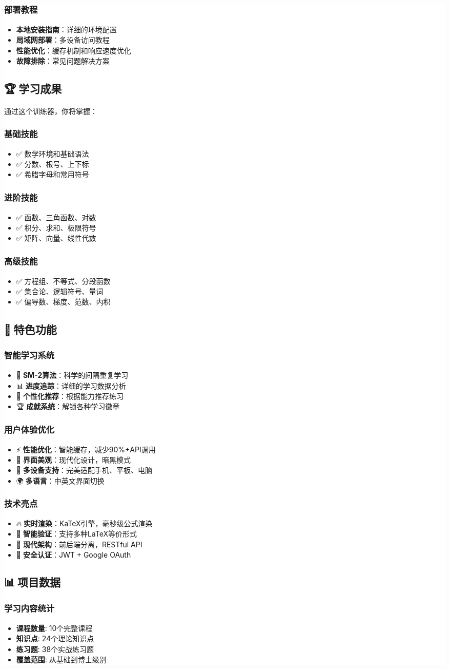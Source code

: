### 部署教程
- **本地安装指南**：详细的环境配置
- **局域网部署**：多设备访问教程
- **性能优化**：缓存机制和响应速度优化
- **故障排除**：常见问题解决方案

## 🏆 学习成果

通过这个训练器，你将掌握：

### 基础技能
- ✅ 数学环境和基础语法
- ✅ 分数、根号、上下标
- ✅ 希腊字母和常用符号

### 进阶技能
- ✅ 函数、三角函数、对数
- ✅ 积分、求和、极限符号
- ✅ 矩阵、向量、线性代数

### 高级技能
- ✅ 方程组、不等式、分段函数
- ✅ 集合论、逻辑符号、量词
- ✅ 偏导数、梯度、范数、内积

## 🎯 特色功能

### 智能学习系统
- 🧠 **SM-2算法**：科学的间隔重复学习
- 📊 **进度追踪**：详细的学习数据分析
- 🎯 **个性化推荐**：根据能力推荐练习
- 🏆 **成就系统**：解锁各种学习徽章

### 用户体验优化
- ⚡ **性能优化**：智能缓存，减少90%+API调用
- 🎨 **界面美观**：现代化设计，暗黑模式
- 📱 **多设备支持**：完美适配手机、平板、电脑
- 🌍 **多语言**：中英文界面切换

### 技术亮点
- 🔥 **实时渲染**：KaTeX引擎，毫秒级公式渲染
- 🧠 **智能验证**：支持多种LaTeX等价形式
- 🚀 **现代架构**：前后端分离，RESTful API
- 🔐 **安全认证**：JWT + Google OAuth

## 📊 项目数据

### 学习内容统计
- **课程数量**: 10个完整课程
- **知识点**: 24个理论知识点
- **练习题**: 38个实战练习题
- **覆盖范围**: 从基础到博士级别
